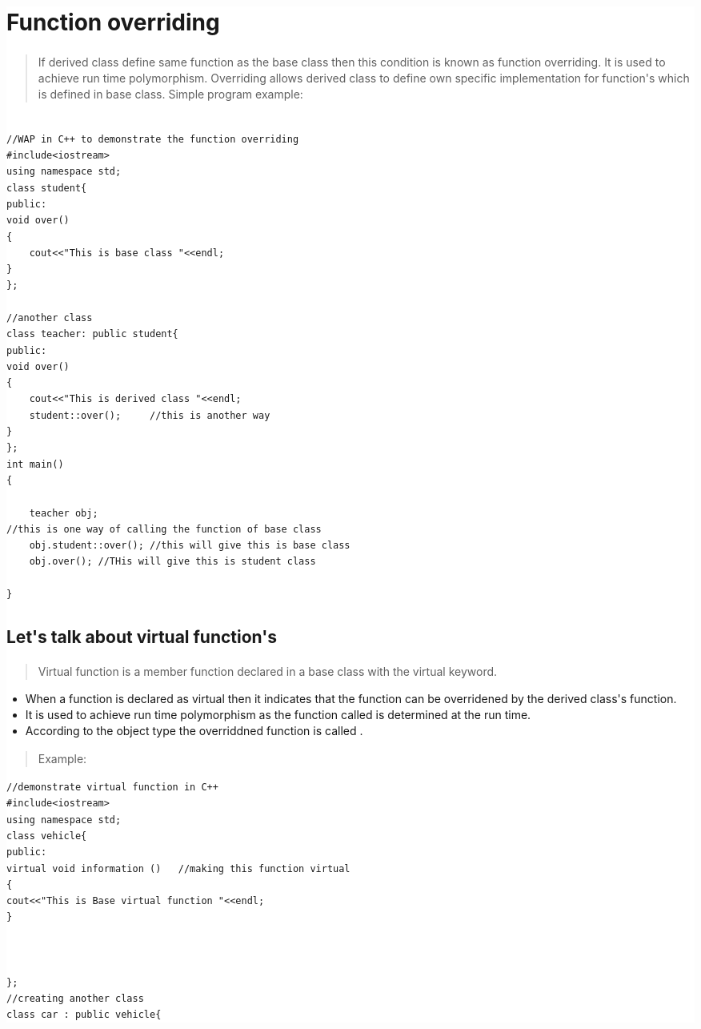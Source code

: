 # Function overriding
> If derived class define same function as the base class then this condition is known as function overriding. It is used to achieve run time polymorphism. 
> Overriding allows derived class to define own specific implementation for function's which is defined in base class.
> Simple program example:
```

//WAP in C++ to demonstrate the function overriding 
#include<iostream>
using namespace std;
class student{
public:
void over()
{
    cout<<"This is base class "<<endl;
}
};

//another class 
class teacher: public student{
public:
void over()
{
    cout<<"This is derived class "<<endl;
    student::over();     //this is another way
}
};
int main()
{
    
    teacher obj;
//this is one way of calling the function of base class
    obj.student::over(); //this will give this is base class 
    obj.over(); //THis will give this is student class
         
}
```
## Let's talk about virtual function's
> Virtual function is a member function declared in a base class with the virtual keyword. 
- When a function is declared as virtual then it indicates that the function can be overridened by the derived class's function.
- It is used to achieve run time polymorphism as the function called is determined at the run time.
- According to the object type the overriddned function is called .
> Example:
```
//demonstrate virtual function in C++
#include<iostream>
using namespace std;
class vehicle{
public:
virtual void information ()   //making this function virtual
{
cout<<"This is Base virtual function "<<endl;
}



};
//creating another class
class car : public vehicle{
```